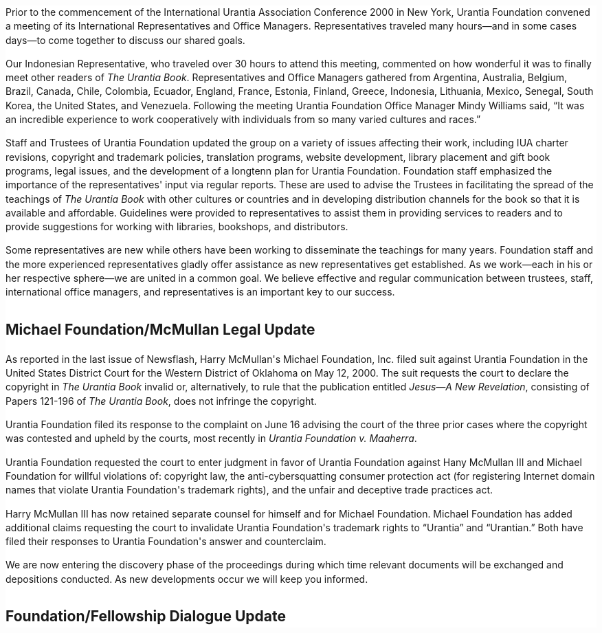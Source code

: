 Prior to the commencement of the International Urantia Association Conference 2000 in New York, Urantia Foundation convened a meeting of its International Representatives and Office Managers. Representatives traveled many hours—and in some cases days—to come together to discuss our shared goals.

Our Indonesian Representative, who traveled over 30 hours to attend this meeting, commented on how wonderful it was to finally meet other readers of _The Urantia Book_. Representatives and Office Managers gathered from Argentina, Australia, Belgium, Brazil, Canada, Chile, Colombia, Ecuador, England, France, Estonia, Finland, Greece, Indonesia, Lithuania, Mexico, Senegal, South Korea, the United States, and Venezuela. Following the meeting Urantia Foundation Office Manager Mindy Williams said, “It was an incredible experience to work cooperatively with individuals from so many varied cultures and races.”

Staff and Trustees of Urantia Foundation updated the group on a variety of issues affecting their work, including IUA charter revisions, copyright and trademark policies, translation programs, website development, library placement and gift book programs, legal issues, and the development of a longtenn plan for Urantia Foundation. Foundation staff emphasized the importance of the representatives' input via regular reports. These are used to advise the Trustees in facilitating the spread of the teachings of _The Urantia Book_ with other cultures or countries and in developing distribution channels for the book so that it is available and affordable. Guidelines were provided to representatives to assist them in providing services to readers and to provide suggestions for working with libraries, bookshops, and distributors.

Some representatives are new while others have been working to disseminate the teachings for many years. Foundation staff and the more experienced representatives gladly offer assistance as new representatives get established. As we work—each in his or her respective sphere—we are united in a common goal. We believe effective and regular communication between trustees, staff, international office managers, and representatives is an important key to our success.

## Michael Foundation/McMullan Legal Update

As reported in the last issue of Newsflash, Harry McMullan's Michael Foundation, Inc. filed suit against Urantia Foundation in the United States District Court for the Western District of Oklahoma on May 12, 2000. The suit requests the court to declare the copyright in _The Urantia Book_ invalid or, alternatively, to rule that the publication entitled _Jesus—A New Revelation_, consisting of Papers 121-196 of _The Urantia Book_, does not infringe the copyright.

Urantia Foundation filed its response to the complaint on June 16 advising the court of the three prior cases where the copyright was contested and upheld by the courts, most recently in _Urantia Foundation v. Maaherra_.

Urantia Foundation requested the court to enter judgment in favor of Urantia Foundation against Hany McMullan III and Michael Foundation for willful violations of: copyright law, the anti-cybersquatting consumer protection act (for registering Internet domain names that violate Urantia Foundation's trademark rights), and the unfair and deceptive trade practices act.

Harry McMullan III has now retained separate counsel for himself and for Michael Foundation. Michael Foundation has added additional claims requesting the court to invalidate Urantia Foundation's trademark rights to “Urantia” and “Urantian.” Both have filed their responses to Urantia Foundation's answer and counterclaim.

We are now entering the discovery phase of the proceedings during which time relevant documents will be exchanged and depositions conducted. As new developments occur we will keep you informed.

## Foundation/Fellowship Dialogue Update
